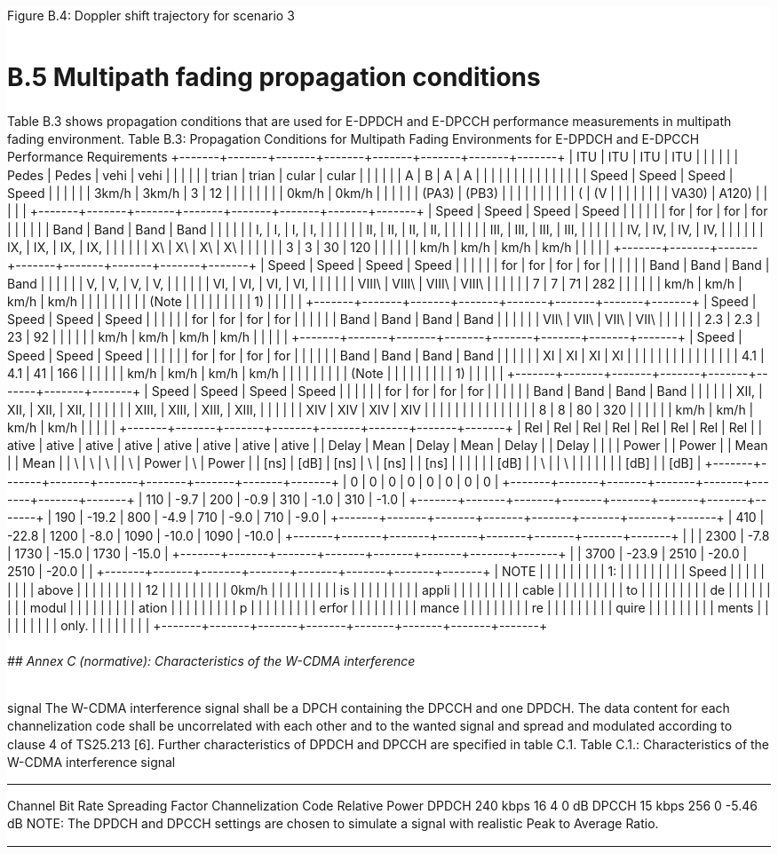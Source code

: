 Figure B.4: Doppler shift trajectory for scenario 3
# B.5 Multipath fading propagation conditions
Table B.3 shows propagation conditions that are used for E-DPDCH and E-DPCCH
performance measurements in multipath fading environment.
Table B.3: Propagation Conditions for Multipath Fading Environments for
E-DPDCH and E-DPCCH Performance Requirements
+-------+-------+-------+-------+-------+-------+-------+-------+ | ITU | ITU | ITU | ITU | | | | | | Pedes | Pedes | vehi | vehi | | | | | | trian | trian | cular | cular | | | | | | A | B | A | A | | | | | | | | | | | | | | | Speed | Speed | Speed | Speed | | | | | | 3km/h | 3km/h | 3 | 12 | | | | | | | | 0km/h | 0km/h | | | | | | (PA3) | (PB3) | | | | | | | | | | ( | (V | | | | | | | | VA30) | A120) | | | | | +-------+-------+-------+-------+-------+-------+-------+-------+ | Speed | Speed | Speed | Speed | | | | | | for | for | for | for | | | | | | Band | Band | Band | Band | | | | | | I, | I, | I, | I, | | | | | | II, | II, | II, | II, | | | | | | III, | III, | III, | III, | | | | | | IV, | IV, | IV, | IV, | | | | | | IX, | IX, | IX, | IX, | | | | | | X\ | X\ | X\ | X\ | | | | | | 3 | 3 | 30 | 120 | | | | | | km/h | km/h | km/h | km/h | | | | | +-------+-------+-------+-------+-------+-------+-------+-------+ | Speed | Speed | Speed | Speed | | | | | | for | for | for | for | | | | | | Band | Band | Band | Band | | | | | | V, | V, | V, | V, | | | | | | VI, | VI, | VI, | VI, | | | | | | VIII\ | VIII\ | VIII\ | VIII\ | | | | | | 7 | 7 | 71 | 282 | | | | | | km/h | km/h | km/h | km/h | | | | | | | | | (Note | | | | | | | | | 1) | | | | | +-------+-------+-------+-------+-------+-------+-------+-------+ | Speed | Speed | Speed | Speed | | | | | | for | for | for | for | | | | | | Band | Band | Band | Band | | | | | | VII\ | VII\ | VII\ | VII\ | | | | | | 2.3 | 2.3 | 23 | 92 | | | | | | km/h | km/h | km/h | km/h | | | | | +-------+-------+-------+-------+-------+-------+-------+-------+ | Speed | Speed | Speed | Speed | | | | | | for | for | for | for | | | | | | Band | Band | Band | Band | | | | | | XI | XI | XI | XI | | | | | | | | | | | | | | | 4.1 | 4.1 | 41 | 166 | | | | | | km/h | km/h | km/h | km/h | | | | | | | | | (Note | | | | | | | | | 1) | | | | | +-------+-------+-------+-------+-------+-------+-------+-------+ | Speed | Speed | Speed | Speed | | | | | | for | for | for | for | | | | | | Band | Band | Band | Band | | | | | | XII, | XII, | XII, | XII, | | | | | | XIII, | XIII, | XIII, | XIII, | | | | | | XIV | XIV | XIV | XIV | | | | | | | | | | | | | | | 8 | 8 | 80 | 320 | | | | | | km/h | km/h | km/h | km/h | | | | | +-------+-------+-------+-------+-------+-------+-------+-------+ | Rel | Rel | Rel | Rel | Rel | Rel | Rel | Rel | | ative | ative | ative | ative | ative | ative | ative | ative | | Delay | Mean | Delay | Mean | Delay | | Delay | | | | Power | | Power | | Mean | | Mean | | \ | \ | \ | | \ | Power | \ | Power | | [ns] | [dB] | [ns] | \ | [ns] | | [ns] | | | | | | [dB] | | \ | | \ | | | | | | | [dB] | | [dB] | +-------+-------+-------+-------+-------+-------+-------+-------+ | 0 | 0 | 0 | 0 | 0 | 0 | 0 | 0 | +-------+-------+-------+-------+-------+-------+-------+-------+ | 110 | -9.7 | 200 | -0.9 | 310 | -1.0 | 310 | -1.0 | +-------+-------+-------+-------+-------+-------+-------+-------+ | 190 | -19.2 | 800 | -4.9 | 710 | -9.0 | 710 | -9.0 | +-------+-------+-------+-------+-------+-------+-------+-------+ | 410 | -22.8 | 1200 | -8.0 | 1090 | -10.0 | 1090 | -10.0 | +-------+-------+-------+-------+-------+-------+-------+-------+ | | | 2300 | -7.8 | 1730 | -15.0 | 1730 | -15.0 | +-------+-------+-------+-------+-------+-------+-------+-------+ | | 3700 | -23.9 | 2510 | -20.0 | 2510 | -20.0 | | +-------+-------+-------+-------+-------+-------+-------+-------+ | NOTE | | | | | | | | | 1: | | | | | | | | | Speed | | | | | | | | | above | | | | | | | | | 12 | | | | | | | | | 0km/h | | | | | | | | | is | | | | | | | | | appli | | | | | | | | | cable | | | | | | | | | to | | | | | | | | | de | | | | | | | | | modul | | | | | | | | | ation | | | | | | | | | p | | | | | | | | | erfor | | | | | | | | | mance | | | | | | | | | re | | | | | | | | | quire | | | | | | | | | ments | | | | | | | | | only. | | | | | | | | +-------+-------+-------+-------+-------+-------+-------+-------+
###### ## Annex C (normative): Characteristics of the W-CDMA interference
signal
The W-CDMA interference signal shall be a DPCH containing the DPCCH and one
DPDCH. The data content for each channelization code shall be uncorrelated
with each other and to the wanted signal and spread and modulated according to
clause 4 of TS25.213 [6]. Further characteristics of DPDCH and DPCCH are
specified in table C.1.
Table C.1.: Characteristics of the W-CDMA interference signal
* * *
Channel Bit Rate Spreading Factor Channelization Code Relative Power DPDCH 240
kbps 16 4 0 dB DPCCH 15 kbps 256 0 -5.46 dB NOTE: The DPDCH and DPCCH settings
are chosen to simulate a signal with realistic Peak to Average Ratio.
* * *
#